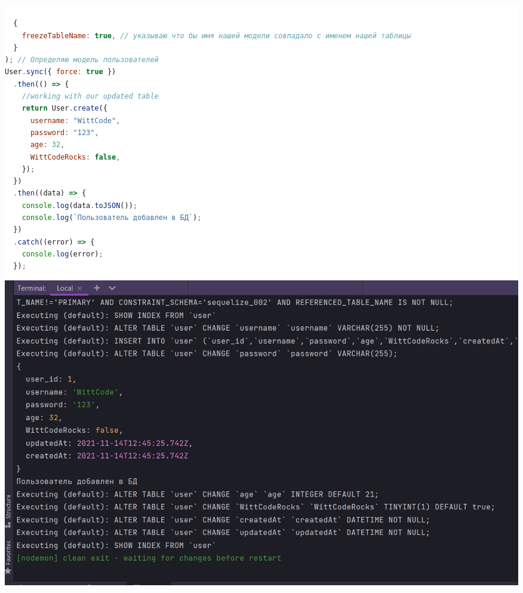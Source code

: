 ```js

  {
    freezeTableName: true, // указываю что бы имя нашей модели совпадало с именем нашей таблицы
  }
); // Определяю модель пользователей
User.sync({ force: true })
  .then(() => {
    //working with our updated table
    return User.create({
      username: "WittCode",
      password: "123",
      age: 32,
      WittCodeRocks: false,
    });
  })
  .then((data) => {
    console.log(data.toJSON());
    console.log(`Пользователь добавлен в БД`);
  })
  .catch((error) => {
    console.log(error);
  });

```

![](img/006.jpg)
